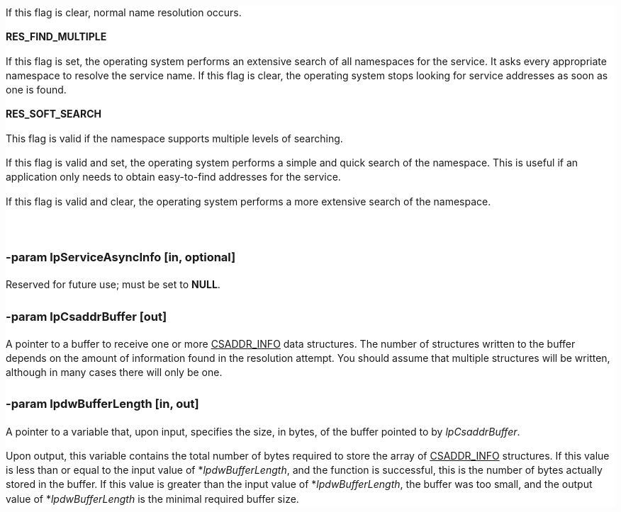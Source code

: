 If this flag is clear, normal name resolution occurs.

</td>
</tr>
<tr>
<td width="40%"><a id="RES_FIND_MULTIPLE"></a><a id="res_find_multiple"></a><dl>
<dt><b>RES_FIND_MULTIPLE</b></dt>
</dl>
</td>
<td width="60%">
If this flag is set, the operating system performs an extensive search of all namespaces for the service. It asks every appropriate namespace to resolve the service name. If this flag is clear, the operating system stops looking for service addresses as soon as one is found.

</td>
</tr>
<tr>
<td width="40%"><a id="RES_SOFT_SEARCH"></a><a id="res_soft_search"></a><dl>
<dt><b>RES_SOFT_SEARCH</b></dt>
</dl>
</td>
<td width="60%">
This flag is valid if the namespace supports multiple levels of searching.

If this flag is valid and set, the operating system performs a simple and quick search of the namespace. This is useful if an application only needs to obtain easy-to-find addresses for the service.

If this flag is valid and clear, the operating system performs a more extensive search of the namespace.

</td>
</tr>
</table>
 


### -param lpServiceAsyncInfo [in, optional]

Reserved for future use; must be set to <b>NULL</b>.


### -param lpCsaddrBuffer [out]

A pointer to a buffer to receive one or more 
<a href="https://docs.microsoft.com/windows/desktop/api/nspapi/ns-nspapi-csaddr_info">CSADDR_INFO</a> data structures. The number of structures written to the buffer depends on the amount of information found in the resolution attempt. You should assume that multiple structures will be written, although in many cases there will only be one.


### -param lpdwBufferLength [in, out]

A pointer to a variable that, upon input, specifies the size, in bytes, of the buffer pointed to by <i>lpCsaddrBuffer</i>.

Upon output, this variable contains the total number of bytes required to store the array of 
<a href="https://docs.microsoft.com/windows/desktop/api/nspapi/ns-nspapi-csaddr_info">CSADDR_INFO</a> structures. If this value is less than or equal to the input value of *<i>lpdwBufferLength</i>, and the function is successful, this is the number of bytes actually stored in the buffer. If this value is greater than the input value of *<i>lpdwBufferLength</i>, the buffer was too small, and the output value of *<i>lpdwBufferLength</i> is the minimal required buffer size.
